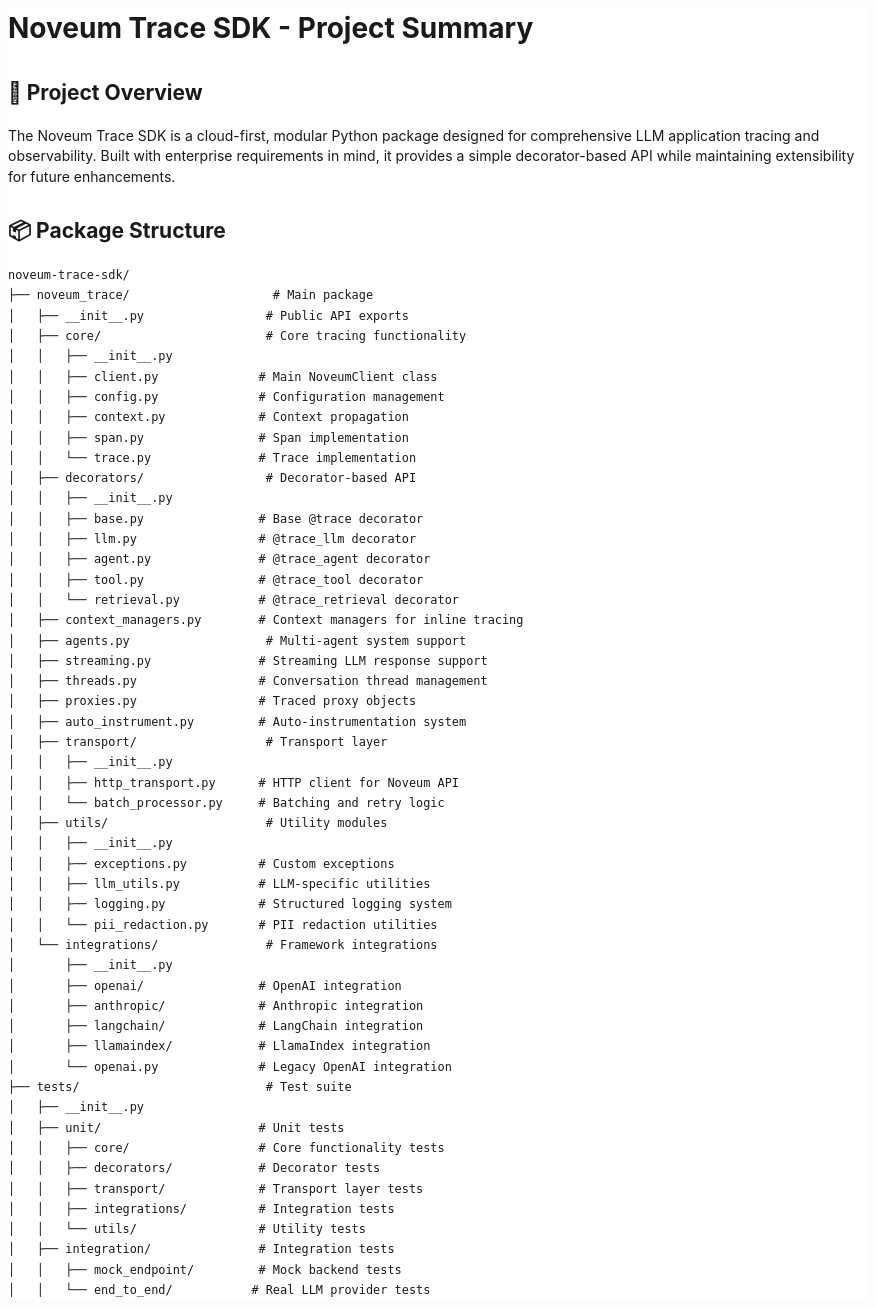 # Noveum Trace SDK - Project Summary

## 🎯 Project Overview

The Noveum Trace SDK is a cloud-first, modular Python package designed for comprehensive LLM application tracing and observability. Built with enterprise requirements in mind, it provides a simple decorator-based API while maintaining extensibility for future enhancements.

## 📦 Package Structure

```
noveum-trace-sdk/
├── noveum_trace/                    # Main package
│   ├── __init__.py                 # Public API exports
│   ├── core/                       # Core tracing functionality
│   │   ├── __init__.py
│   │   ├── client.py              # Main NoveumClient class
│   │   ├── config.py              # Configuration management
│   │   ├── context.py             # Context propagation
│   │   ├── span.py                # Span implementation
│   │   └── trace.py               # Trace implementation
│   ├── decorators/                 # Decorator-based API
│   │   ├── __init__.py
│   │   ├── base.py                # Base @trace decorator
│   │   ├── llm.py                 # @trace_llm decorator
│   │   ├── agent.py               # @trace_agent decorator
│   │   ├── tool.py                # @trace_tool decorator
│   │   └── retrieval.py           # @trace_retrieval decorator
│   ├── context_managers.py        # Context managers for inline tracing
│   ├── agents.py                   # Multi-agent system support
│   ├── streaming.py               # Streaming LLM response support
│   ├── threads.py                 # Conversation thread management
│   ├── proxies.py                 # Traced proxy objects
│   ├── auto_instrument.py         # Auto-instrumentation system
│   ├── transport/                  # Transport layer
│   │   ├── __init__.py
│   │   ├── http_transport.py      # HTTP client for Noveum API
│   │   └── batch_processor.py     # Batching and retry logic
│   ├── utils/                      # Utility modules
│   │   ├── __init__.py
│   │   ├── exceptions.py          # Custom exceptions
│   │   ├── llm_utils.py           # LLM-specific utilities
│   │   ├── logging.py             # Structured logging system
│   │   └── pii_redaction.py       # PII redaction utilities
│   └── integrations/               # Framework integrations
│       ├── __init__.py
│       ├── openai/                # OpenAI integration
│       ├── anthropic/             # Anthropic integration
│       ├── langchain/             # LangChain integration
│       ├── llamaindex/            # LlamaIndex integration
│       └── openai.py              # Legacy OpenAI integration
├── tests/                          # Test suite
│   ├── __init__.py
│   ├── unit/                      # Unit tests
│   │   ├── core/                  # Core functionality tests
│   │   ├── decorators/            # Decorator tests
│   │   ├── transport/             # Transport layer tests
│   │   ├── integrations/          # Integration tests
│   │   └── utils/                 # Utility tests
│   ├── integration/               # Integration tests
│   │   ├── mock_endpoint/         # Mock backend tests
│   │   └── end_to_end/           # Real LLM provider tests
```